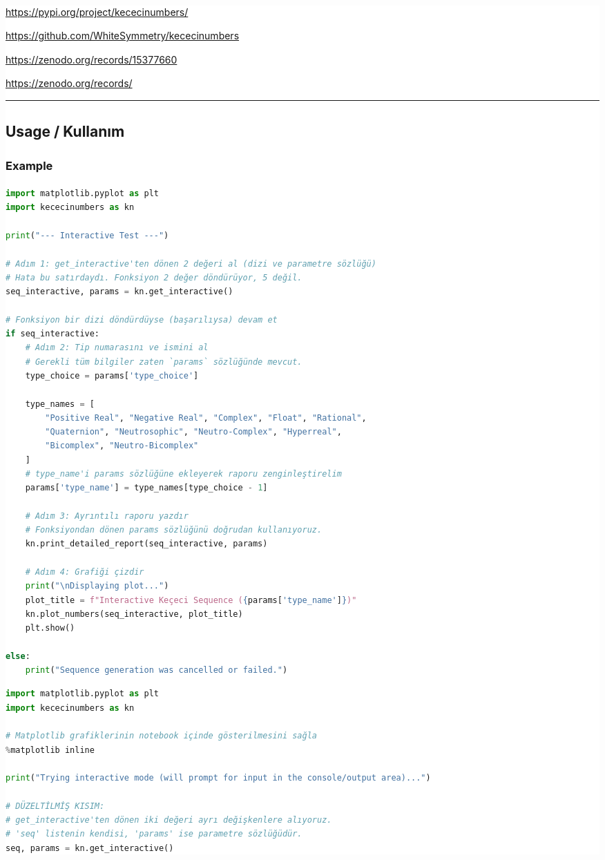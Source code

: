 https://pypi.org/project/kececinumbers/

https://github.com/WhiteSymmetry/kececinumbers

https://zenodo.org/records/15377660

https://zenodo.org/records/

---

## Usage / Kullanım

### Example

```python
import matplotlib.pyplot as plt
import kececinumbers as kn

print("--- Interactive Test ---")

# Adım 1: get_interactive'ten dönen 2 değeri al (dizi ve parametre sözlüğü)
# Hata bu satırdaydı. Fonksiyon 2 değer döndürüyor, 5 değil.
seq_interactive, params = kn.get_interactive()

# Fonksiyon bir dizi döndürdüyse (başarılıysa) devam et
if seq_interactive:
    # Adım 2: Tip numarasını ve ismini al
    # Gerekli tüm bilgiler zaten `params` sözlüğünde mevcut.
    type_choice = params['type_choice']
    
    type_names = [
        "Positive Real", "Negative Real", "Complex", "Float", "Rational", 
        "Quaternion", "Neutrosophic", "Neutro-Complex", "Hyperreal", 
        "Bicomplex", "Neutro-Bicomplex"
    ]
    # type_name'i params sözlüğüne ekleyerek raporu zenginleştirelim
    params['type_name'] = type_names[type_choice - 1]

    # Adım 3: Ayrıntılı raporu yazdır
    # Fonksiyondan dönen params sözlüğünü doğrudan kullanıyoruz.
    kn.print_detailed_report(seq_interactive, params)
    
    # Adım 4: Grafiği çizdir
    print("\nDisplaying plot...")
    plot_title = f"Interactive Keçeci Sequence ({params['type_name']})"
    kn.plot_numbers(seq_interactive, plot_title)
    plt.show()

else:
    print("Sequence generation was cancelled or failed.")
```

```python
import matplotlib.pyplot as plt
import kececinumbers as kn

# Matplotlib grafiklerinin notebook içinde gösterilmesini sağla
%matplotlib inline

print("Trying interactive mode (will prompt for input in the console/output area)...")

# DÜZELTİLMİŞ KISIM:
# get_interactive'ten dönen iki değeri ayrı değişkenlere alıyoruz.
# 'seq' listenin kendisi, 'params' ise parametre sözlüğüdür.
seq, params = kn.get_interactive()

```